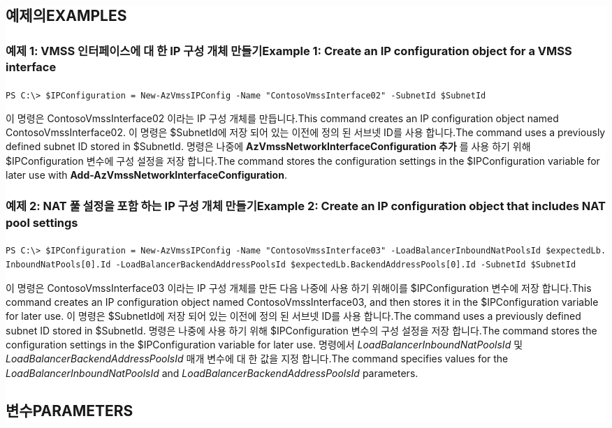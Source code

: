 ## <span data-ttu-id="e2ebc-108">예제의</span><span class="sxs-lookup"><span data-stu-id="e2ebc-108">EXAMPLES</span></span>

### <span data-ttu-id="e2ebc-109">예제 1: VMSS 인터페이스에 대 한 IP 구성 개체 만들기</span><span class="sxs-lookup"><span data-stu-id="e2ebc-109">Example 1: Create an IP configuration object for a VMSS interface</span></span>
```
PS C:\> $IPConfiguration = New-AzVmssIPConfig -Name "ContosoVmssInterface02" -SubnetId $SubnetId
```

<span data-ttu-id="e2ebc-110">이 명령은 ContosoVmssInterface02 이라는 IP 구성 개체를 만듭니다.</span><span class="sxs-lookup"><span data-stu-id="e2ebc-110">This command creates an IP configuration object named ContosoVmssInterface02.</span></span>
<span data-ttu-id="e2ebc-111">이 명령은 $SubnetId에 저장 되어 있는 이전에 정의 된 서브넷 ID를 사용 합니다.</span><span class="sxs-lookup"><span data-stu-id="e2ebc-111">The command uses a previously defined subnet ID stored in $SubnetId.</span></span>
<span data-ttu-id="e2ebc-112">명령은 나중에 **AzVmssNetworkInterfaceConfiguration 추가** 를 사용 하기 위해 $IPConfiguration 변수에 구성 설정을 저장 합니다.</span><span class="sxs-lookup"><span data-stu-id="e2ebc-112">The command stores the configuration settings in the $IPConfiguration variable for later use with **Add-AzVmssNetworkInterfaceConfiguration**.</span></span>

### <span data-ttu-id="e2ebc-113">예제 2: NAT 풀 설정을 포함 하는 IP 구성 개체 만들기</span><span class="sxs-lookup"><span data-stu-id="e2ebc-113">Example 2: Create an IP configuration object that includes NAT pool settings</span></span>
```
PS C:\> $IPConfiguration = New-AzVmssIPConfig -Name "ContosoVmssInterface03" -LoadBalancerInboundNatPoolsId $expectedLb.InboundNatPools[0].Id -LoadBalancerBackendAddressPoolsId $expectedLb.BackendAddressPools[0].Id -SubnetId $SubnetId
```

<span data-ttu-id="e2ebc-114">이 명령은 ContosoVmssInterface03 이라는 IP 구성 개체를 만든 다음 나중에 사용 하기 위해이를 $IPConfiguration 변수에 저장 합니다.</span><span class="sxs-lookup"><span data-stu-id="e2ebc-114">This command creates an IP configuration object named ContosoVmssInterface03, and then stores it in the $IPConfiguration variable for later use.</span></span>
<span data-ttu-id="e2ebc-115">이 명령은 $SubnetId에 저장 되어 있는 이전에 정의 된 서브넷 ID를 사용 합니다.</span><span class="sxs-lookup"><span data-stu-id="e2ebc-115">The command uses a previously defined subnet ID stored in $SubnetId.</span></span>
<span data-ttu-id="e2ebc-116">명령은 나중에 사용 하기 위해 $IPConfiguration 변수의 구성 설정을 저장 합니다.</span><span class="sxs-lookup"><span data-stu-id="e2ebc-116">The command stores the configuration settings in the $IPConfiguration variable for later use.</span></span>
<span data-ttu-id="e2ebc-117">명령에서 *LoadBalancerInboundNatPoolsId* 및 *LoadBalancerBackendAddressPoolsId* 매개 변수에 대 한 값을 지정 합니다.</span><span class="sxs-lookup"><span data-stu-id="e2ebc-117">The command specifies values for the *LoadBalancerInboundNatPoolsId* and *LoadBalancerBackendAddressPoolsId* parameters.</span></span>

## <span data-ttu-id="e2ebc-118">변수</span><span class="sxs-lookup"><span data-stu-id="e2ebc-118">PARAMETERS</span></span>
